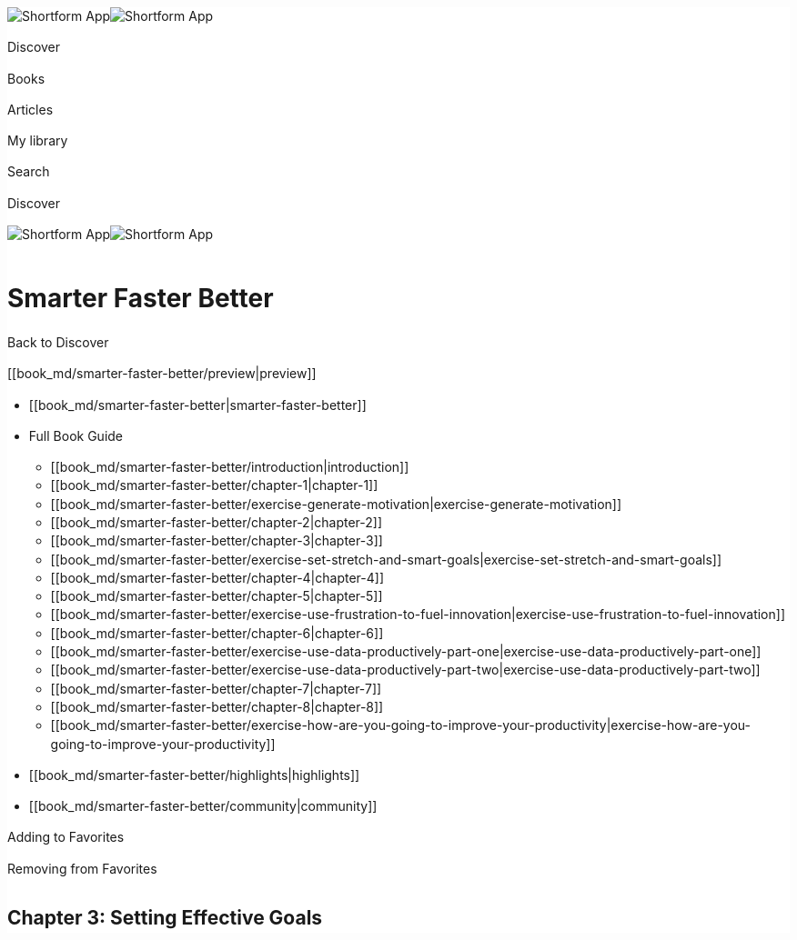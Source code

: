 ![Shortform App](/img/logo.36a2399e.svg)![Shortform App](/img/logo-dark.70c1b072.svg)

Discover

Books

Articles

My library

Search

Discover

![Shortform App](/img/logo.36a2399e.svg)![Shortform App](/img/logo-dark.70c1b072.svg)

# Smarter Faster Better

Back to Discover

[[book_md/smarter-faster-better/preview|preview]]

  * [[book_md/smarter-faster-better|smarter-faster-better]]
  * Full Book Guide

    * [[book_md/smarter-faster-better/introduction|introduction]]
    * [[book_md/smarter-faster-better/chapter-1|chapter-1]]
    * [[book_md/smarter-faster-better/exercise-generate-motivation|exercise-generate-motivation]]
    * [[book_md/smarter-faster-better/chapter-2|chapter-2]]
    * [[book_md/smarter-faster-better/chapter-3|chapter-3]]
    * [[book_md/smarter-faster-better/exercise-set-stretch-and-smart-goals|exercise-set-stretch-and-smart-goals]]
    * [[book_md/smarter-faster-better/chapter-4|chapter-4]]
    * [[book_md/smarter-faster-better/chapter-5|chapter-5]]
    * [[book_md/smarter-faster-better/exercise-use-frustration-to-fuel-innovation|exercise-use-frustration-to-fuel-innovation]]
    * [[book_md/smarter-faster-better/chapter-6|chapter-6]]
    * [[book_md/smarter-faster-better/exercise-use-data-productively-part-one|exercise-use-data-productively-part-one]]
    * [[book_md/smarter-faster-better/exercise-use-data-productively-part-two|exercise-use-data-productively-part-two]]
    * [[book_md/smarter-faster-better/chapter-7|chapter-7]]
    * [[book_md/smarter-faster-better/chapter-8|chapter-8]]
    * [[book_md/smarter-faster-better/exercise-how-are-you-going-to-improve-your-productivity|exercise-how-are-you-going-to-improve-your-productivity]]
  * [[book_md/smarter-faster-better/highlights|highlights]]
  * [[book_md/smarter-faster-better/community|community]]



Adding to Favorites 

Removing from Favorites 

## Chapter 3: Setting Effective Goals
